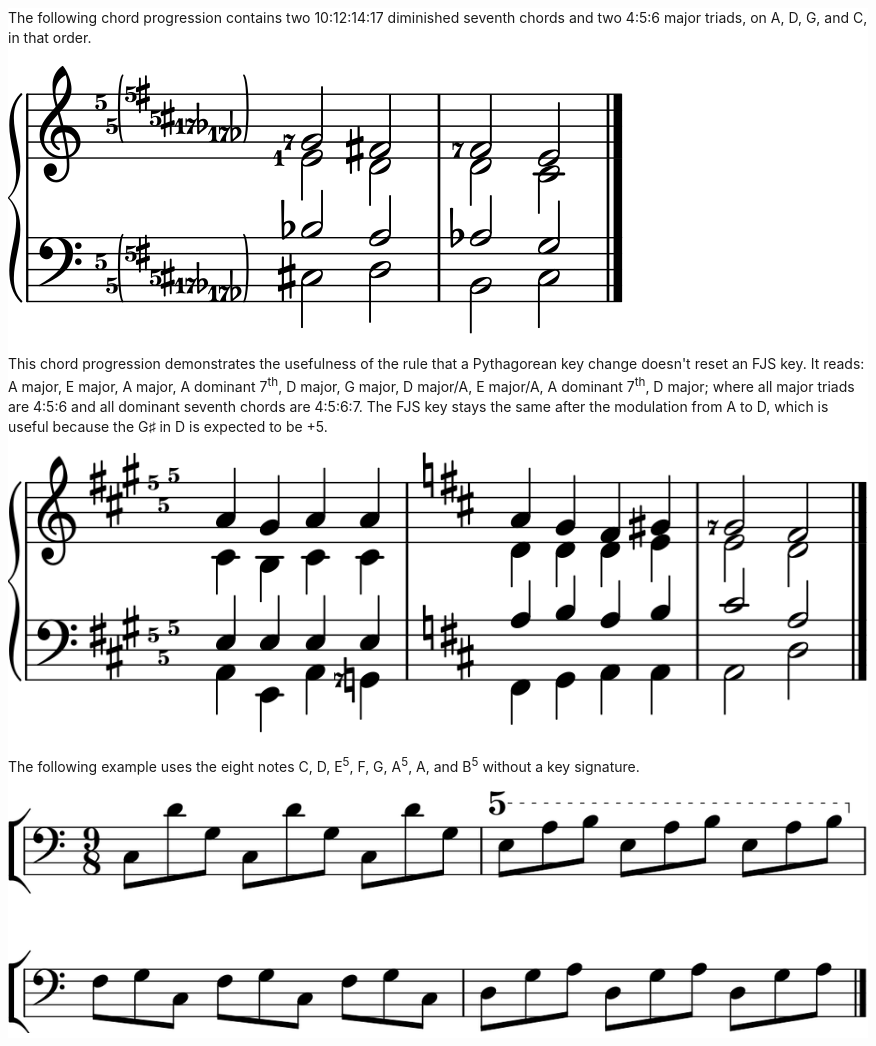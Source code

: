 The following chord progression contains two 10:12:14:17 diminished seventh chords and two 4:5:6 major triads, on A, D, G, and C, in that order.

<img src="../assets/rules/progression.svg" alt="E5 B5 F(♯)5 C(♯)5 B(♭)17 A(♭)17: C♯–B♭–E1–G7, D–A–D–F♯, B–A♭–D–F7, C–G–C–E">

<audio controls><source src="../assets/rules/progression.mp3" type="audio/mpeg"></audio>

This chord progression demonstrates the usefulness of the rule that a Pythagorean key change doesn't reset an FJS key. It reads: A major, E major, A major, A dominant 7<sup>th</sup>, D major, G major, D major/A, E major/A, A dominant 7<sup>th</sup>, D major; where all major triads are 4:5:6 and all dominant seventh chords are 4:5:6:7. The FJS key stays the same after the modulation from A to D, which is useful because the G♯ in D is expected to be +5.

<img src="../assets/rules/key-change.svg" alt="♯FCG F5 C5 G5: A–E–C–A, E–E–B–G, A–E–C–A, G7–E–C–A, ♯FC: F–A–D–A, G–B–D–G, A–A–D–F, A–B–E–G♯, A–C♯–E–G7, D–A–D–F♯">

<audio controls><source src="../assets/rules/key-change.mp3" type="audio/mpeg"></audio>

The following example uses the eight notes C, D, E<sup>5</sup>, F, G, A<sup>5</sup>, A, and B<sup>5</sup> without a key signature.

<img src="../assets/rules/ottavation.svg" alt="C–D–G–C–D–G–C–D–G, 5: E–A–B–E–A–B–E–A–B, loco: F–G–C–F–G–C–F–G–C, D–G–A–D–G–A–D–G–A">
